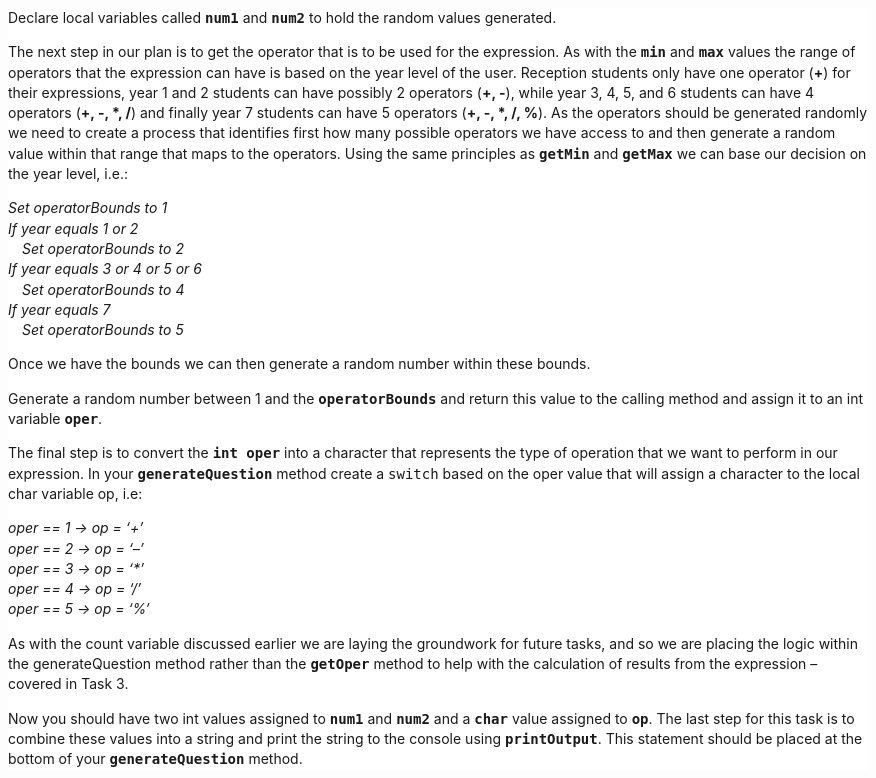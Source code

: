 Declare local variables called <samp>**num1**</samp> and <samp>**num2**</samp> to hold the random values generated.

The next step in our plan is to get the operator that is to be used for the expression. As with the <samp>**min**</samp>
and <samp>**max**</samp> values the range of operators that the expression can have is based on the year level of the
user. Reception students only have one operator (**+**) for their expressions, year 1 and 2 students can have possibly 2
operators (**+, -**), while year 3, 4, 5, and 6 students can have 4 operators (**+, -, \*, /**) and finally year 7
students can have 5 operators (**+, -, \*, /, %**). As the operators should be generated randomly we need to create a
process that identifies first how many possible operators we have access to and then generate a random value within that
range that maps to the operators. Using the same principles as <samp>**getMin**</samp> and <samp>**getMax**</samp> we
can base our decision on the year level, i.e.:

_Set operatorBounds to 1  
If year equals 1 or 2  
&emsp;Set operatorBounds to 2  
If year equals 3 or 4 or 5 or 6  
&emsp;Set operatorBounds to 4  
If year equals 7  
&emsp;Set operatorBounds to 5_

Once we have the bounds we can then generate a random number within these bounds.

Generate a random number between 1 and the <samp>**operatorBounds**</samp> and return this value to the calling method
and assign it to an int variable <samp>**oper**</samp>.

The final step is to convert the <samp>**int oper**</samp> into a character that represents the type of operation that
we want to perform in our expression. In your <samp>**generateQuestion**</samp> method create a <samp>switch</samp>
based on the oper value that will assign a character to the local char variable op, i.e:

_oper == 1 → op = ‘+’  
oper == 2 → op = ‘–’  
oper == 3 → op = ‘*’  
oper == 4 → op = ‘/’  
oper == 5 → op = ‘%’_

As with the count variable discussed earlier we are laying the groundwork for future tasks, and so we are placing the
logic within the generateQuestion method rather than the <samp>**getOper**</samp>
method to help with the calculation of results from the expression – covered in Task 3.

Now you should have two int values assigned to <samp>**num1**</samp> and <samp>**num2**</samp> and a
<samp>**char**</samp> value assigned to <samp>**op**</samp>. The last step for this task is to combine these values into
a string and print the string to the console using <samp>**printOutput**</samp>. This statement should be placed at the
bottom of your <samp>**generateQuestion**</samp> method.
